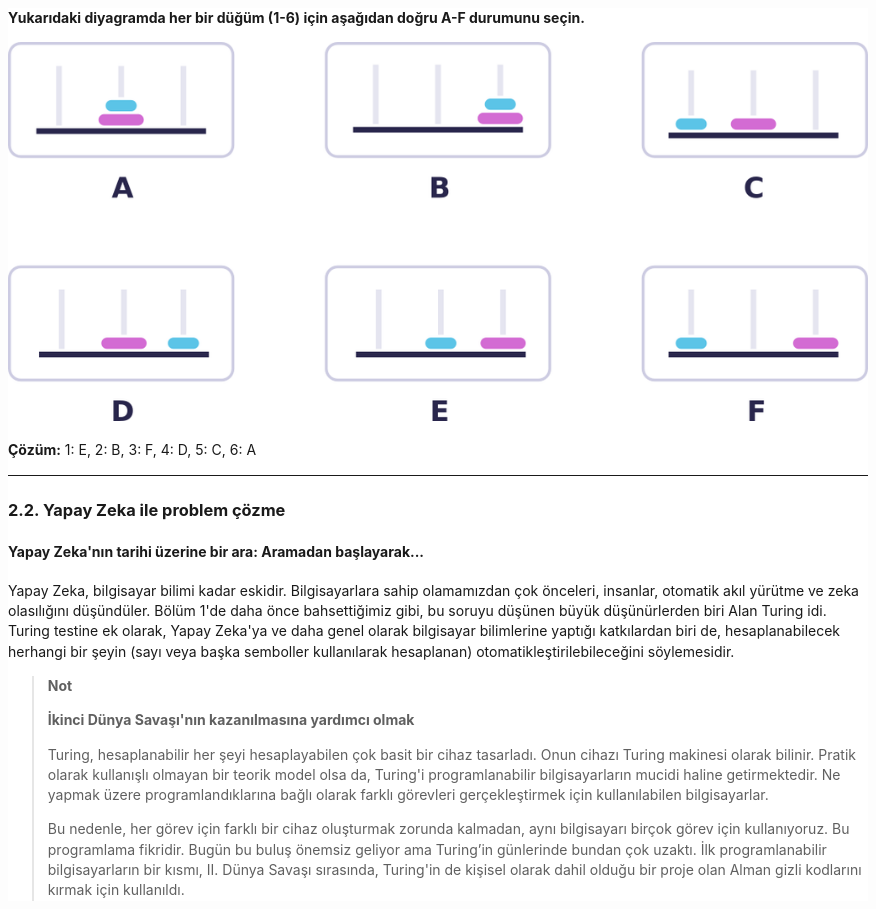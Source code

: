**Yukarıdaki diyagramda her bir düğüm (1-6) için aşağıdan doğru A-F durumunu
seçin.**

![YZ 101 2 Alıştırma 6 Hanoi Kuleleri 3](/assets/img/yz-101-2-alistirma-6-hanoi-kuleleri-3.png "YZ 101 2 Alıştırma 6 Hanoi Kuleleri 3")

**Çözüm:** 1: E, 2: B, 3: F, 4: D, 5: C, 6: A

---

### **2.2. Yapay Zeka ile problem çözme**

#### **Yapay Zeka'nın tarihi üzerine bir ara: Aramadan başlayarak...**

Yapay Zeka, bilgisayar bilimi kadar eskidir. Bilgisayarlara sahip olamamızdan
çok önceleri, insanlar, otomatik akıl yürütme ve zeka olasılığını düşündüler.
Bölüm 1'de daha önce bahsettiğimiz gibi, bu soruyu düşünen büyük
düşünürlerden biri Alan Turing idi. Turing testine ek olarak, Yapay Zeka'ya ve
daha genel olarak bilgisayar bilimlerine yaptığı katkılardan biri de,
hesaplanabilecek herhangi bir şeyin (sayı veya başka semboller kullanılarak
hesaplanan) otomatikleştirilebileceğini söylemesidir.

> **Not**
>
> **İkinci Dünya Savaşı'nın kazanılmasına yardımcı olmak**
>
> Turing, hesaplanabilir her şeyi hesaplayabilen çok basit bir cihaz
> tasarladı. Onun cihazı Turing makinesi olarak bilinir. Pratik olarak
> kullanışlı olmayan bir teorik model olsa da, Turing'i programlanabilir
> bilgisayarların mucidi haline getirmektedir. Ne yapmak üzere
> programlandıklarına bağlı olarak farklı görevleri gerçekleştirmek için
> kullanılabilen bilgisayarlar.
>
> Bu nedenle, her görev için farklı bir cihaz oluşturmak zorunda kalmadan,
> aynı bilgisayarı birçok görev için kullanıyoruz. Bu programlama fikridir.
> Bugün bu buluş önemsiz geliyor ama Turing’in günlerinde bundan çok uzaktı.
> İlk programlanabilir bilgisayarların bir kısmı, II. Dünya Savaşı sırasında,
> Turing'in de kişisel olarak dahil olduğu bir proje olan Alman gizli
> kodlarını kırmak için kullanıldı.
